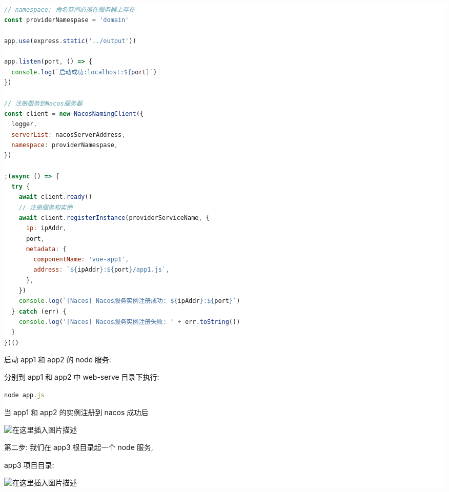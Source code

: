 ```js
// namespace: 命名空间必须在服务器上存在
const providerNamespase = 'domain'

app.use(express.static('../output'))

app.listen(port, () => {
  console.log(`启动成功:localhost:${port}`)
})

// 注册服务到Nacos服务器
const client = new NacosNamingClient({
  logger,
  serverList: nacosServerAddress,
  namespace: providerNamespase,
})

;(async () => {
  try {
    await client.ready()
    // 注册服务和实例
    await client.registerInstance(providerServiceName, {
      ip: ipAddr,
      port,
      metadata: {
        componentName: 'vue-app1',
        address: `${ipAddr}:${port}/app1.js`,
      },
    })
    console.log(`[Nacos] Nacos服务实例注册成功: ${ipAddr}:${port}`)
  } catch (err) {
    console.log('[Nacos] Nacos服务实例注册失败: ' + err.toString())
  }
})()
```

启动 app1 和 app2 的 node 服务:

分别到 app1 和 app2 中 web-serve 目录下执行:

```js
node app.js
```

当 app1 和 app2 的实例注册到 nacos 成功后

![在这里插入图片描述](https://img-blog.csdnimg.cn/a52e577e78c04e3b95d10fe58e05eefc.png?x-oss-process=image/watermark,type_ZHJvaWRzYW5zZmFsbGJhY2s,shadow_50,text_Q1NETiBA6IqC55yB6ZKx,size_20,color_FFFFFF,t_70,g_se,x_16)

第二步:
我们在 app3 根目录起一个 node 服务,

app3 项目目录:

![在这里插入图片描述](https://img-blog.csdnimg.cn/2ed950ad728c445f86909ad4b0af8d82.png?x-oss-process=image/watermark,type_ZHJvaWRzYW5zZmFsbGJhY2s,shadow_50,text_Q1NETiBA6IqC55yB6ZKx,size_20,color_FFFFFF,t_70,g_se,x_16)
